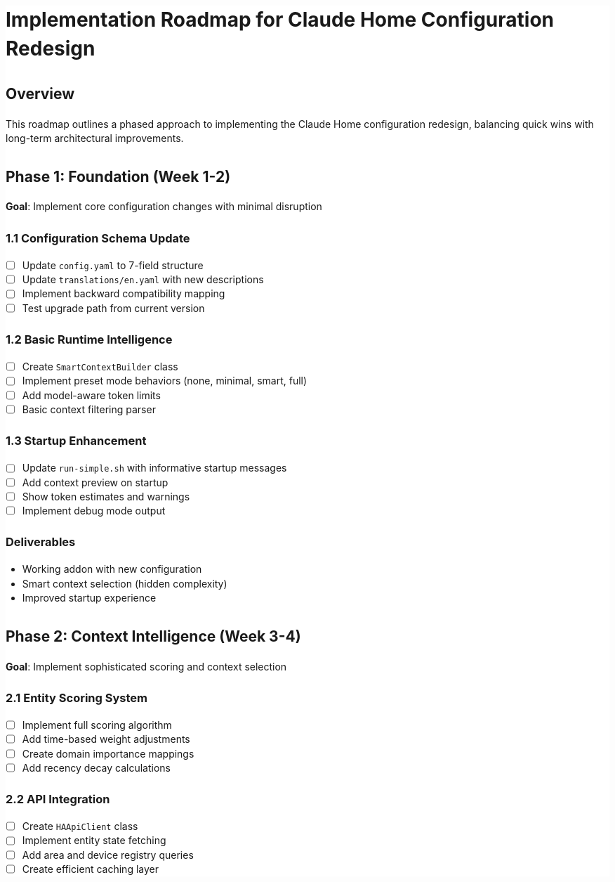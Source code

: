 # Implementation Roadmap for Claude Home Configuration Redesign

## Overview

This roadmap outlines a phased approach to implementing the Claude Home configuration redesign, balancing quick wins with long-term architectural improvements.

## Phase 1: Foundation (Week 1-2)
**Goal**: Implement core configuration changes with minimal disruption

### 1.1 Configuration Schema Update
- [ ] Update `config.yaml` to 7-field structure
- [ ] Update `translations/en.yaml` with new descriptions
- [ ] Implement backward compatibility mapping
- [ ] Test upgrade path from current version

### 1.2 Basic Runtime Intelligence
- [ ] Create `SmartContextBuilder` class
- [ ] Implement preset mode behaviors (none, minimal, smart, full)
- [ ] Add model-aware token limits
- [ ] Basic context filtering parser

### 1.3 Startup Enhancement
- [ ] Update `run-simple.sh` with informative startup messages
- [ ] Add context preview on startup
- [ ] Show token estimates and warnings
- [ ] Implement debug mode output

### Deliverables
- Working addon with new configuration
- Smart context selection (hidden complexity)
- Improved startup experience

## Phase 2: Context Intelligence (Week 3-4)
**Goal**: Implement sophisticated scoring and context selection

### 2.1 Entity Scoring System
- [ ] Implement full scoring algorithm
- [ ] Add time-based weight adjustments
- [ ] Create domain importance mappings
- [ ] Add recency decay calculations

### 2.2 API Integration
- [ ] Create `HAApiClient` class
- [ ] Implement entity state fetching
- [ ] Add area and device registry queries
- [ ] Create efficient caching layer
